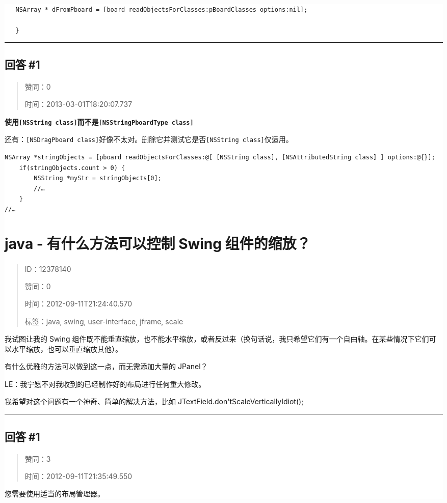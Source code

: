 ```
   NSArray * dFromPboard = [board readObjectsForClasses:pBoardClasses options:nil];

   } 
```

* * *

## 回答 #1

> 赞同：0
> 
> 时间：2013-03-01T18:20:07.737

**使用`[NSString class]`而不是`[NSStringPboardType class]`**

还有：`[NSDragPboard class]`好像不太对。删除它并测试它是否`[NSString class]`仅适用。

```
NSArray *stringObjects = [pboard readObjectsForClasses:@[ [NSString class], [NSAttributedString class] ] options:@{}];
    if(stringObjects.count > 0) {
        NSString *myStr = stringObjects[0];
        //…
    }
//… 
```

# java - 有什么方法可以控制 Swing 组件的缩放？

> ID：12378140
> 
> 赞同：0
> 
> 时间：2012-09-11T21:24:40.570
> 
> 标签：java, swing, user-interface, jframe, scale

我试图让我的 Swing 组件既不能垂直缩放，也不能水平缩放，或者反过来（换句话说，我只希望它们有一个自由轴。在某些情况下它们可以水平缩放，也可以垂直缩放其他）。

有什么优雅的方法可以做到这一点，而无需添加大量的 JPanel？

LE：我宁愿不对我收到的已经制作好的布局进行任何重大修改。

我希望对这个问题有一个神奇、简单的解决方法，比如 JTextField.don'tScaleVerticallyIdiot();

* * *

## 回答 #1

> 赞同：3
> 
> 时间：2012-09-11T21:35:49.550

您需要使用适当的布局管理器。
